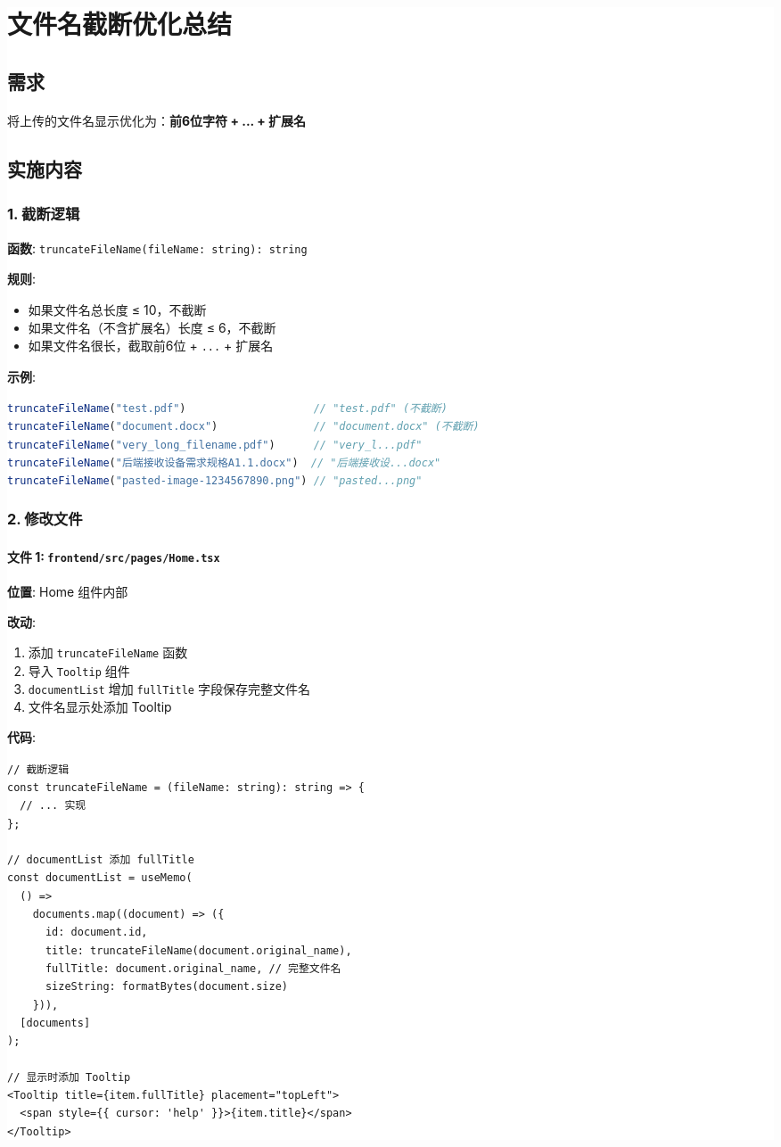 # 文件名截断优化总结

## 需求
将上传的文件名显示优化为：**前6位字符 + ... + 扩展名**

## 实施内容

### 1. 截断逻辑
**函数**: `truncateFileName(fileName: string): string`

**规则**:
- 如果文件名总长度 ≤ 10，不截断
- 如果文件名（不含扩展名）长度 ≤ 6，不截断
- 如果文件名很长，截取前6位 + `...` + 扩展名

**示例**:
```typescript
truncateFileName("test.pdf")                    // "test.pdf" (不截断)
truncateFileName("document.docx")               // "document.docx" (不截断)
truncateFileName("very_long_filename.pdf")      // "very_l...pdf"
truncateFileName("后端接收设备需求规格A1.1.docx")  // "后端接收设...docx"
truncateFileName("pasted-image-1234567890.png") // "pasted...png"
```

### 2. 修改文件

#### 文件 1: `frontend/src/pages/Home.tsx`
**位置**: Home 组件内部

**改动**:
1. 添加 `truncateFileName` 函数
2. 导入 `Tooltip` 组件
3. `documentList` 增加 `fullTitle` 字段保存完整文件名
4. 文件名显示处添加 Tooltip

**代码**:
```tsx
// 截断逻辑
const truncateFileName = (fileName: string): string => {
  // ... 实现
};

// documentList 添加 fullTitle
const documentList = useMemo(
  () =>
    documents.map((document) => ({
      id: document.id,
      title: truncateFileName(document.original_name),
      fullTitle: document.original_name, // 完整文件名
      sizeString: formatBytes(document.size)
    })),
  [documents]
);

// 显示时添加 Tooltip
<Tooltip title={item.fullTitle} placement="topLeft">
  <span style={{ cursor: 'help' }}>{item.title}</span>
</Tooltip>
```

